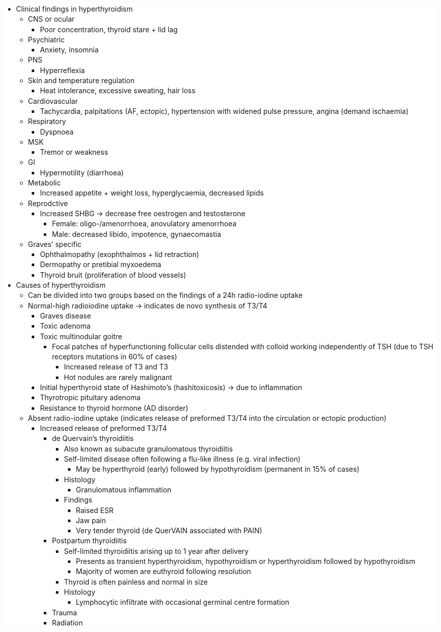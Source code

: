 - Clinical findings in hyperthyroidism
    - CNS or ocular
        - Poor concentration, thyroid stare + lid lag
    - Psychiatric
        - Anxiety, insomnia
    - PNS
        - Hyperreflexia
    - Skin and temperature regulation
        - Heat intolerance, excessive sweating, hair loss
    - Cardiovascular
        - Tachycardia, palpitations (AF, ectopic), hypertension with widened pulse pressure, angina (demand ischaemia)
    - Respiratory
        - Dyspnoea
    - MSK
        - Tremor or weakness
    - GI
        - Hypermotility (diarrhoea)
    - Metabolic
        - Increased appetite + weight loss, hyperglycaemia, decreased lipids
    - Reprodctive
        - Increased SHBG → decrease free oestrogen and testosterone
            - Female: oligo-/amenorrhoea, anovulatory amenorrhoea
            - Male: decreased libido, impotence, gynaecomastia
    - Graves’ specific
        - Ophthalmopathy (exophthalmos + lid retraction)
        - Dermopathy or pretibial myxoedema
        - Thyroid bruit (proliferation of blood vessels)
- Causes of hyperthyroidism
    - Can be divided into two groups based on the findings of a 24h radio-iodine uptake
    - Normal-high radioiodine uptake → indicates de novo synthesis of T3/T4
        - Graves disease
        - Toxic adenoma
        - Toxic multinodular goitre
            - Focal patches of hyperfunctioning follicular cells distended with colloid working independently of TSH (due to TSH receptors mutations in 60% of cases)
                - Increased release of T3 and T3
                - Hot nodules are rarely malignant
        - Initial hyperthyroid state of Hashimoto’s (hashitoxicosis) → due to inflammation
        - Thyrotropic pituitary adenoma
        - Resistance to thyroid hormone (AD disorder)
    - Absent radio-iodine uptake (indicates release of preformed T3/T4 into the circulation or ectopic production)
        - Increased release of preformed T3/T4
            - de Quervain’s thyroidiitis
                - Also known as subacute granulomatous thyroidiitis
                - Self-limited disease often following a flu-like illness (e.g. viral infection)
                    - May be hyperthyroid (early) followed by hypothyroidism (permanent in 15% of cases)
                - Histology
                    - Granulomatous inflammation
                - Findings
                    - Raised ESR
                    - Jaw pain
                    - Very tender thyroid (de QuerVAIN associated with PAIN)
            - Postpartum thyroidiitis
                - Self-limited thyroidiitis arising up to 1 year after delivery
                    - Presents as transient hyperthyroidism, hypothyroidism or hyperthyroidism followed by hypothyroidism
                    - Majority of women are euthyroid following resolution
                - Thyroid is often painless and normal in size
                - Histology
                    - Lymphocytic infiltrate with occasional germinal centre formation
            - Trauma
            - Radiation